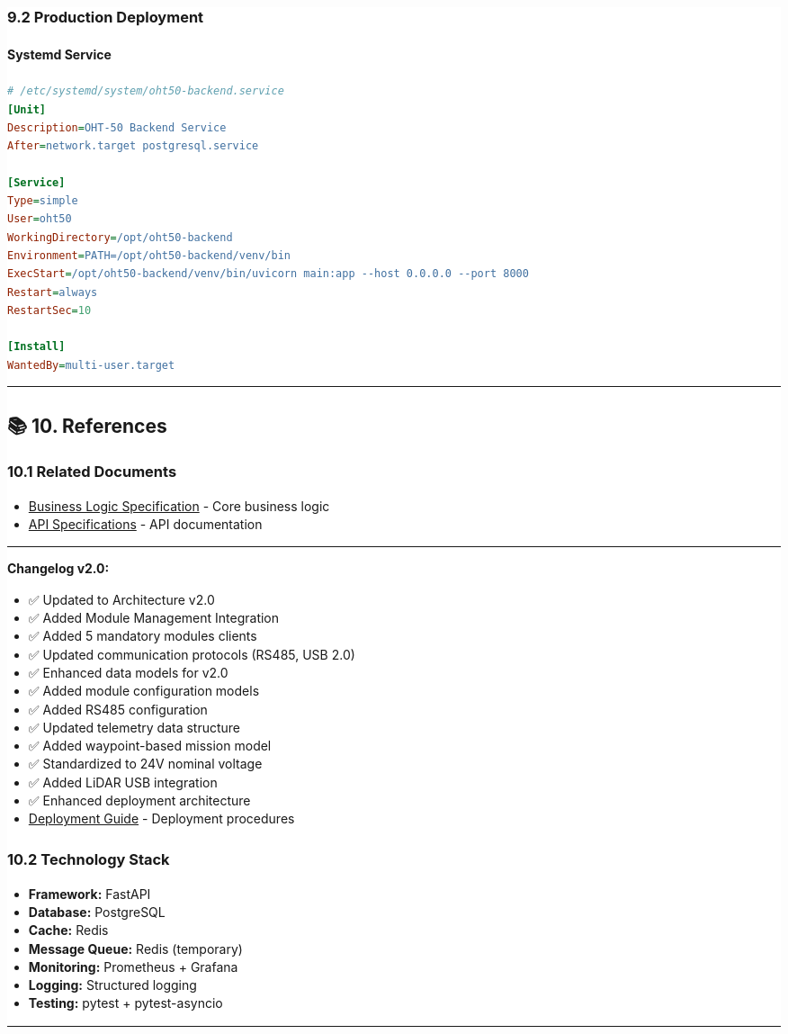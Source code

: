 ### **9.2 Production Deployment**

#### **Systemd Service**
```ini
# /etc/systemd/system/oht50-backend.service
[Unit]
Description=OHT-50 Backend Service
After=network.target postgresql.service

[Service]
Type=simple
User=oht50
WorkingDirectory=/opt/oht50-backend
Environment=PATH=/opt/oht50-backend/venv/bin
ExecStart=/opt/oht50-backend/venv/bin/uvicorn main:app --host 0.0.0.0 --port 8000
Restart=always
RestartSec=10

[Install]
WantedBy=multi-user.target
```

---

## 📚 **10. References**

### **10.1 Related Documents**
- [Business Logic Specification](business/BUSINESS_LOGIC_SPEC.md) - Core business logic
- [API Specifications](api-specs/README.md) - API documentation

---

**Changelog v2.0:**
- ✅ Updated to Architecture v2.0
- ✅ Added Module Management Integration
- ✅ Added 5 mandatory modules clients
- ✅ Updated communication protocols (RS485, USB 2.0)
- ✅ Enhanced data models for v2.0
- ✅ Added module configuration models
- ✅ Added RS485 configuration
- ✅ Updated telemetry data structure
- ✅ Added waypoint-based mission model
- ✅ Standardized to 24V nominal voltage
- ✅ Added LiDAR USB integration
- ✅ Enhanced deployment architecture
- [Deployment Guide](DEPLOYMENT.md) - Deployment procedures

### **10.2 Technology Stack**
- **Framework:** FastAPI
- **Database:** PostgreSQL
- **Cache:** Redis
- **Message Queue:** Redis (temporary)
- **Monitoring:** Prometheus + Grafana
- **Logging:** Structured logging
- **Testing:** pytest + pytest-asyncio

---